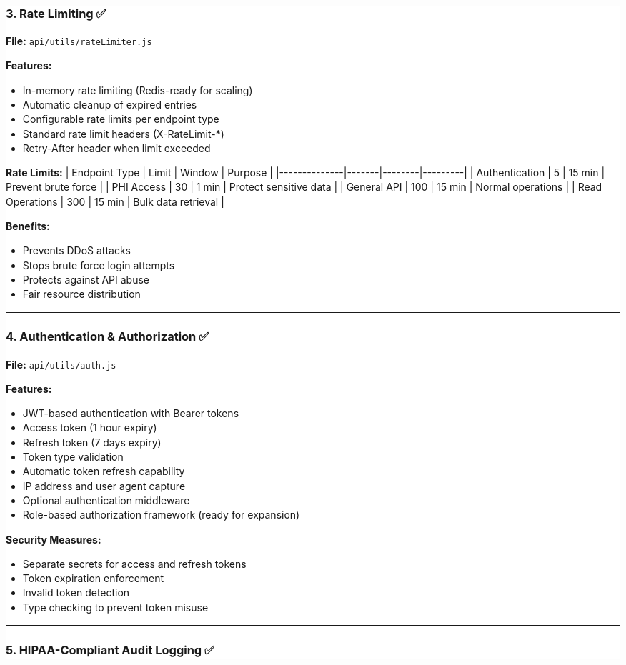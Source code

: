 
### 3. Rate Limiting ✅

**File:** `api/utils/rateLimiter.js`

**Features:**
- In-memory rate limiting (Redis-ready for scaling)
- Automatic cleanup of expired entries
- Configurable rate limits per endpoint type
- Standard rate limit headers (X-RateLimit-*)
- Retry-After header when limit exceeded

**Rate Limits:**
| Endpoint Type | Limit | Window | Purpose |
|--------------|-------|--------|---------|
| Authentication | 5 | 15 min | Prevent brute force |
| PHI Access | 30 | 1 min | Protect sensitive data |
| General API | 100 | 15 min | Normal operations |
| Read Operations | 300 | 15 min | Bulk data retrieval |

**Benefits:**
- Prevents DDoS attacks
- Stops brute force login attempts
- Protects against API abuse
- Fair resource distribution

---

### 4. Authentication & Authorization ✅

**File:** `api/utils/auth.js`

**Features:**
- JWT-based authentication with Bearer tokens
- Access token (1 hour expiry)
- Refresh token (7 days expiry)
- Token type validation
- Automatic token refresh capability
- IP address and user agent capture
- Optional authentication middleware
- Role-based authorization framework (ready for expansion)

**Security Measures:**
- Separate secrets for access and refresh tokens
- Token expiration enforcement
- Invalid token detection
- Type checking to prevent token misuse

---

### 5. HIPAA-Compliant Audit Logging ✅
